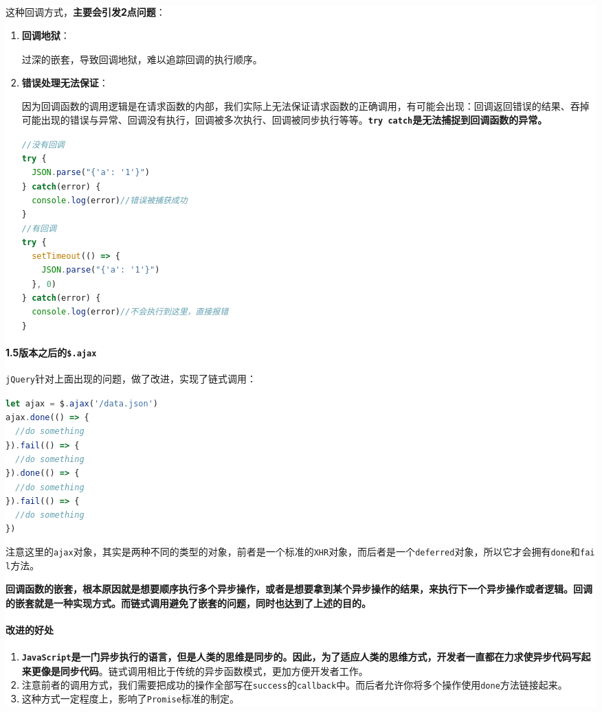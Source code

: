 这种回调方式，**主要会引发2点问题**：

1. **回调地狱**：

   过深的嵌套，导致回调地狱，难以追踪回调的执行顺序。

2. **错误处理无法保证**：

   因为回调函数的调用逻辑是在请求函数的内部，我们实际上无法保证请求函数的正确调用，有可能会出现：回调返回错误的结果、吞掉可能出现的错误与异常、回调没有执行，回调被多次执行、回调被同步执行等等。**`try catch`是无法捕捉到回调函数的异常。**

   ```javascript
   //没有回调
   try {
     JSON.parse("{'a': '1'}")
   } catch(error) {
     console.log(error)//错误被捕获成功
   }
   //有回调
   try {
     setTimeout(() => {
       JSON.parse("{'a': '1'}")
     }, 0)
   } catch(error) {
     console.log(error)//不会执行到这里，直接报错
   }
   ```

#### 1.5版本之后的`$.ajax`

`jQuery`针对上面出现的问题，做了改进，实现了链式调用：

```javascript
let ajax = $.ajax('/data.json')
ajax.done(() => {
  //do something
}).fail(() => {
  //do something
}).done(() => {
  //do something
}).fail(() => {
  //do something
})
```

注意这里的`ajax`对象，其实是两种不同的类型的对象，前者是一个标准的`XHR`对象，而后者是一个`deferred`对象，所以它才会拥有`done`和`fail`方法。

**回调函数的嵌套，根本原因就是想要顺序执行多个异步操作，或者是想要拿到某个异步操作的结果，来执行下一个异步操作或者逻辑。回调的嵌套就是一种实现方式。而链式调用避免了嵌套的问题，同时也达到了上述的目的。**

#### 改进的好处

1. **`JavaScript`是一门异步执行的语言，但是人类的思维是同步的。**因此，为了适应人类的思维方式，开发者一直都在力求**使异步代码写起来更像是同步代码**。链式调用相比于传统的异步函数模式，更加方便开发者工作。
2. 注意前者的调用方式，我们需要把成功的操作全部写在`success`的`callback`中。而后者允许你将多个操作使用`done`方法链接起来。
3. 这种方式一定程度上，影响了`Promise`标准的制定。
